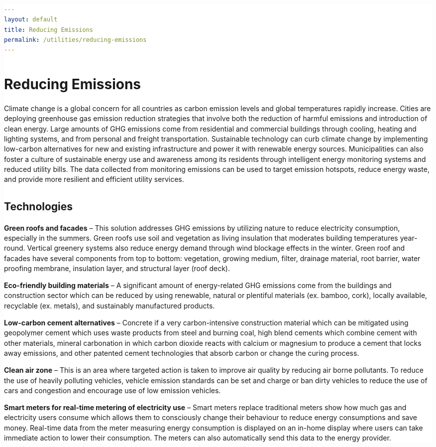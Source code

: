 ```yaml
---
layout: default
title: Reducing Emissions
permalink: /utilities/reducing-emissions
---
```


# Reducing Emissions

Climate change is a global concern for all countries as carbon emission levels and global temperatures rapidly increase. Cities are deploying greenhouse gas emission reduction strategies that involve both the reduction of harmful emissions and introduction of clean energy. Large amounts of GHG emissions come from residential and commercial buildings through cooling, heating and lighting systems, and from personal and freight transportation. Sustainable technology can curb climate change by implementing low-carbon alternatives for new and existing infrastructure and power it with renewable energy sources. Municipalities can also foster a culture of sustainable energy use and awareness among its residents through intelligent energy monitoring systems and reduced utility bills. The data collected from monitoring emissions can be used to target emission hotspots, reduce energy waste, and provide more resilient and efficient utility services.

## Technologies

**Green roofs and facades** – This solution addresses GHG emissions by utilizing nature to reduce electricity consumption, especially in the summers. Green roofs use soil and vegetation as living insulation that moderates building temperatures year-round. Vertical greenery systems also reduce energy demand through wind blockage effects in the winter. Green roof and facades have several components from top to bottom: vegetation, growing medium, filter, drainage material, root barrier, water proofing membrane, insulation layer, and structural layer \(roof deck\).

**Eco-friendly building materials** – A significant amount of energy-related GHG emissions come from the buildings and construction sector which can be reduced by using renewable, natural or plentiful materials \(ex. bamboo, cork\), locally available, recyclable \(ex. metals\), and sustainably manufactured products.

**Low-carbon cement alternatives** – Concrete if a very carbon-intensive construction material which can be mitigated using geopolymer cement which uses waste products from steel and burning coal, high blend cements which combine cement with other materials, mineral carbonation in which carbon dioxide reacts with calcium or magnesium to produce a cement that locks away emissions, and other patented cement technologies that absorb carbon or change the curing process.

**Clean air zone** – This is an area where targeted action is taken to improve air quality by reducing air borne pollutants. To reduce the use of heavily polluting vehicles, vehicle emission standards can be set and charge or ban dirty vehicles to reduce the use of cars and congestion and encourage use of low emission vehicles.

**Smart meters for real-time metering of electricity use** – Smart meters replace traditional meters show how much gas and electricity users consume which allows them to consciously change their behaviour to reduce energy consumptions and save money. Real-time data from the meter measuring energy consumption is displayed on an in-home display where users can take immediate action to lower their consumption. The meters can also automatically send this data to the energy provider.
